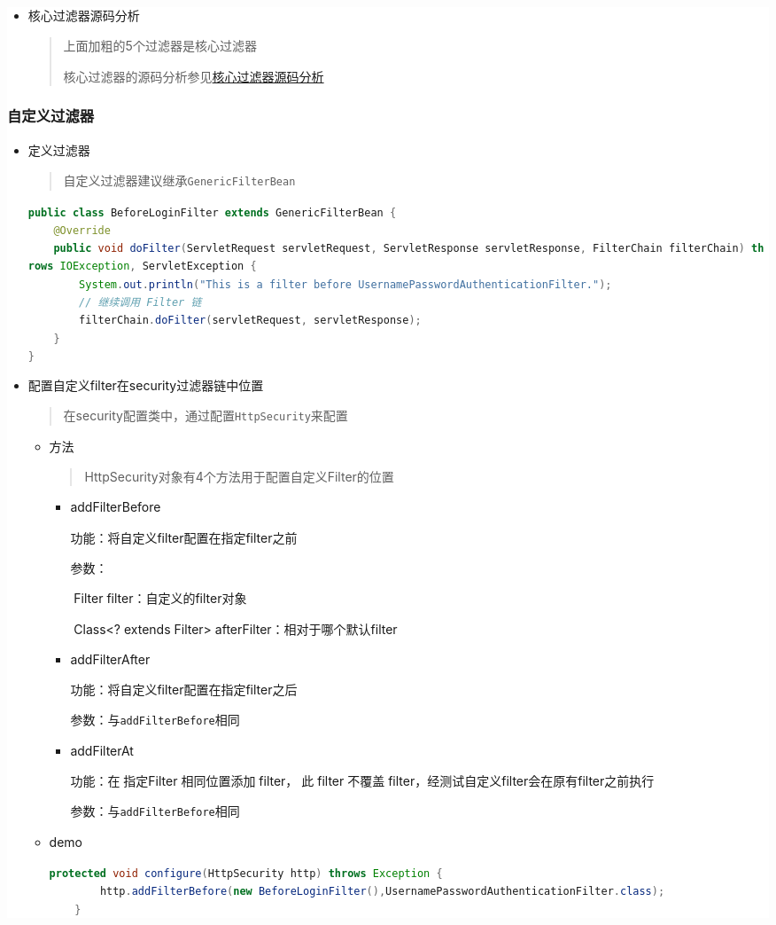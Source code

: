 + 核心过滤器源码分析

  > 上面加粗的5个过滤器是核心过滤器
  >
  > 核心过滤器的源码分析参见[核心过滤器源码分析](http://www.spring4all.com/article/447) 

### 自定义过滤器

+ 定义过滤器

  > 自定义过滤器建议继承`GenericFilterBean`

  ```java
  public class BeforeLoginFilter extends GenericFilterBean {
      @Override
      public void doFilter(ServletRequest servletRequest, ServletResponse servletResponse, FilterChain filterChain) throws IOException, ServletException {
          System.out.println("This is a filter before UsernamePasswordAuthenticationFilter.");
          // 继续调用 Filter 链
          filterChain.doFilter(servletRequest, servletResponse);
      }
  }
  ```

+ 配置自定义filter在security过滤器链中位置

  > 在security配置类中，通过配置`HttpSecurity`来配置

  + 方法

    > HttpSecurity对象有4个方法用于配置自定义Filter的位置

    + addFilterBefore

      功能：将自定义filter配置在指定filter之前

      参数：

      ​	Filter filter：自定义的filter对象

      ​	 Class<? extends Filter> afterFilter：相对于哪个默认filter

    + addFilterAfter

      功能：将自定义filter配置在指定filter之后

      参数：与`addFilterBefore`相同

    + addFilterAt

      功能：在 指定Filter 相同位置添加 filter， 此 filter 不覆盖 filter，经测试自定义filter会在原有filter之前执行

      参数：与`addFilterBefore`相同

  + demo

    ```java
    protected void configure(HttpSecurity http) throws Exception {
            http.addFilterBefore(new BeforeLoginFilter(),UsernamePasswordAuthenticationFilter.class);
        }
    ```
